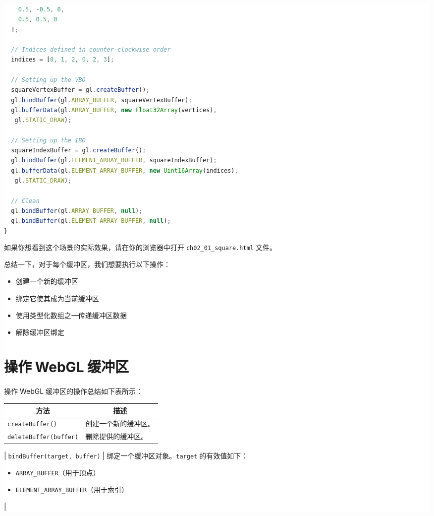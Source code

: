 ```js
    0.5, -0.5, 0,
    0.5, 0.5, 0
  ];

  // Indices defined in counter-clockwise order
  indices = [0, 1, 2, 0, 2, 3];

  // Setting up the VBO
  squareVertexBuffer = gl.createBuffer();
  gl.bindBuffer(gl.ARRAY_BUFFER, squareVertexBuffer);
  gl.bufferData(gl.ARRAY_BUFFER, new Float32Array(vertices), 
   gl.STATIC_DRAW);

  // Setting up the IBO
  squareIndexBuffer = gl.createBuffer();
  gl.bindBuffer(gl.ELEMENT_ARRAY_BUFFER, squareIndexBuffer);
  gl.bufferData(gl.ELEMENT_ARRAY_BUFFER, new Uint16Array(indices), 
   gl.STATIC_DRAW);

  // Clean
  gl.bindBuffer(gl.ARRAY_BUFFER, null);
  gl.bindBuffer(gl.ELEMENT_ARRAY_BUFFER, null);
}
```

如果你想看到这个场景的实际效果，请在你的浏览器中打开 `ch02_01_square.html` 文件。

总结一下，对于每个缓冲区，我们想要执行以下操作：

+   创建一个新的缓冲区

+   绑定它使其成为当前缓冲区

+   使用类型化数组之一传递缓冲区数据

+   解除缓冲区绑定

# 操作 WebGL 缓冲区

操作 WebGL 缓冲区的操作总结如下表所示：

| **方法** | **描述** |
| --- | --- |
| `createBuffer()` | 创建一个新的缓冲区。 |
| `deleteBuffer(buffer)` | 删除提供的缓冲区。 |

| `bindBuffer(target, buffer)` | 绑定一个缓冲区对象。`target` 的有效值如下：

+   `ARRAY_BUFFER`（用于顶点）

+   `ELEMENT_ARRAY_BUFFER`（用于索引）

|

